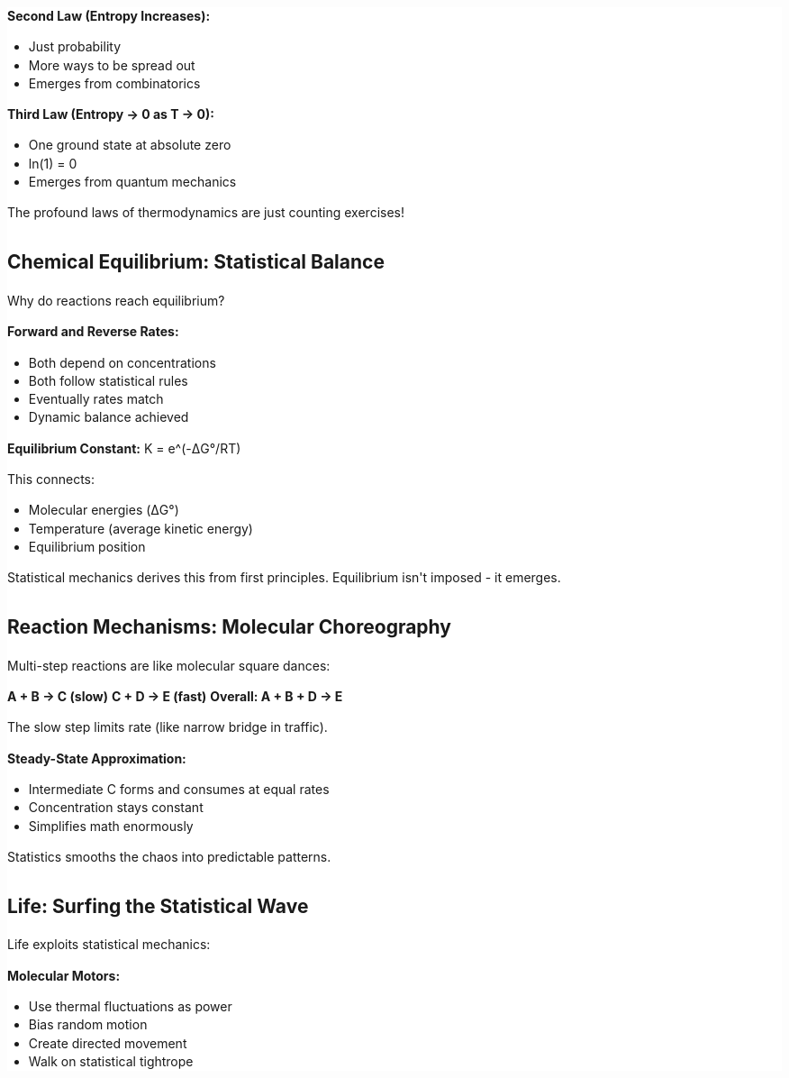 **Second Law (Entropy Increases):**
- Just probability
- More ways to be spread out
- Emerges from combinatorics

**Third Law (Entropy → 0 as T → 0):**
- One ground state at absolute zero
- ln(1) = 0
- Emerges from quantum mechanics

The profound laws of thermodynamics are just counting exercises!

## Chemical Equilibrium: Statistical Balance

Why do reactions reach equilibrium?

**Forward and Reverse Rates:**
- Both depend on concentrations
- Both follow statistical rules
- Eventually rates match
- Dynamic balance achieved

**Equilibrium Constant:**
K = e^(-ΔG°/RT)

This connects:
- Molecular energies (ΔG°)
- Temperature (average kinetic energy)
- Equilibrium position

Statistical mechanics derives this from first principles. Equilibrium isn't imposed - it emerges.

## Reaction Mechanisms: Molecular Choreography

Multi-step reactions are like molecular square dances:

**A + B → C (slow)**
**C + D → E (fast)**
**Overall: A + B + D → E**

The slow step limits rate (like narrow bridge in traffic).

**Steady-State Approximation:**
- Intermediate C forms and consumes at equal rates
- Concentration stays constant
- Simplifies math enormously

Statistics smooths the chaos into predictable patterns.

## Life: Surfing the Statistical Wave

Life exploits statistical mechanics:

**Molecular Motors:**
- Use thermal fluctuations as power
- Bias random motion
- Create directed movement
- Walk on statistical tightrope
